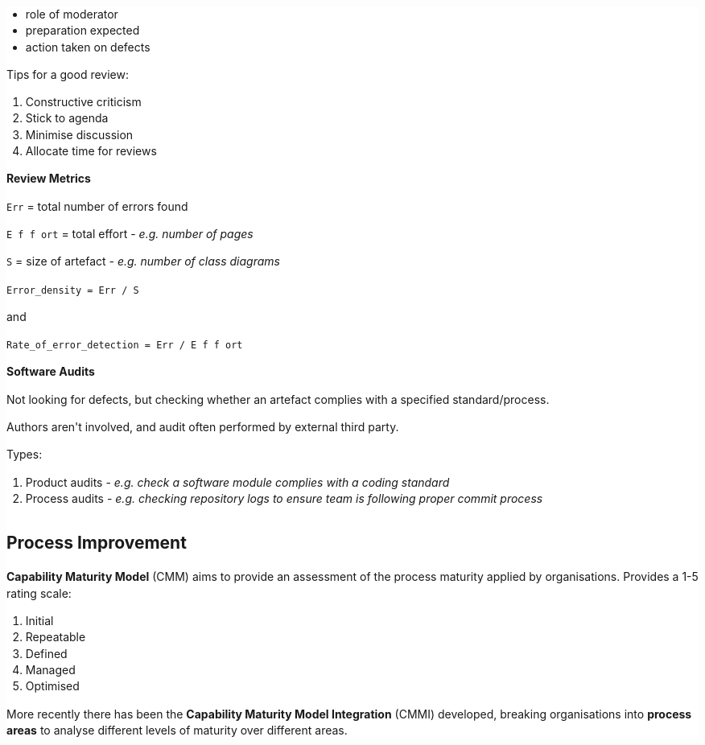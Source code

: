 * role of moderator
* preparation expected
* action taken on defects

Tips for a good review:

1. Constructive criticism
2. Stick to agenda
3. Minimise discussion
4. Allocate time for reviews

**Review Metrics**

`Err` = total number of errors found

`E f f ort` = total effort - *e.g. number of pages*

`S` = size of artefact - *e.g. number of class diagrams*

`Error_density = Err / S`

and

`Rate_of_error_detection = Err / E f f ort`

**Software Audits**

Not looking for defects, but checking whether an artefact complies with a
specified standard/process.

Authors aren't involved, and audit often performed by external third party.

Types:

1. Product audits - *e.g. check a software module complies with a coding
   standard*
2. Process audits - *e.g. checking repository logs to ensure team is following
   proper commit process*

## Process Improvement

**Capability Maturity Model** (CMM) aims to provide an assessment of the process
maturity applied by organisations.  Provides a 1-5 rating scale:

1. Initial
2. Repeatable
3. Defined
4. Managed
5. Optimised

More recently there has been the **Capability Maturity Model Integration**
(CMMI) developed, breaking organisations into **process areas** to analyse
different levels of maturity over different areas.
